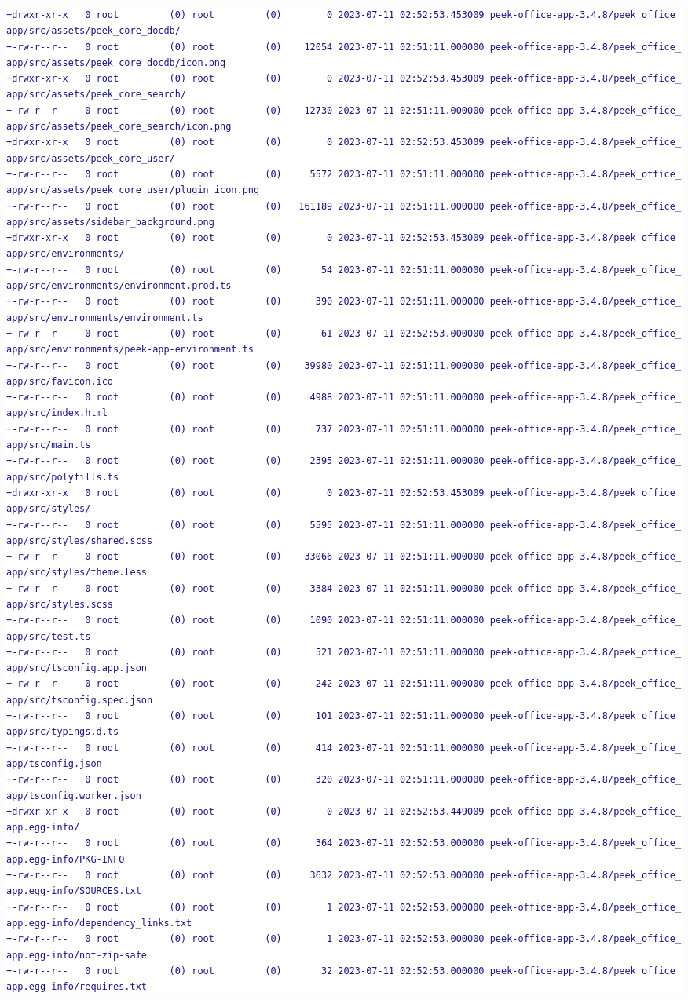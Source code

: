 ```diff
+drwxr-xr-x   0 root         (0) root         (0)        0 2023-07-11 02:52:53.453009 peek-office-app-3.4.8/peek_office_app/src/assets/peek_core_docdb/
+-rw-r--r--   0 root         (0) root         (0)    12054 2023-07-11 02:51:11.000000 peek-office-app-3.4.8/peek_office_app/src/assets/peek_core_docdb/icon.png
+drwxr-xr-x   0 root         (0) root         (0)        0 2023-07-11 02:52:53.453009 peek-office-app-3.4.8/peek_office_app/src/assets/peek_core_search/
+-rw-r--r--   0 root         (0) root         (0)    12730 2023-07-11 02:51:11.000000 peek-office-app-3.4.8/peek_office_app/src/assets/peek_core_search/icon.png
+drwxr-xr-x   0 root         (0) root         (0)        0 2023-07-11 02:52:53.453009 peek-office-app-3.4.8/peek_office_app/src/assets/peek_core_user/
+-rw-r--r--   0 root         (0) root         (0)     5572 2023-07-11 02:51:11.000000 peek-office-app-3.4.8/peek_office_app/src/assets/peek_core_user/plugin_icon.png
+-rw-r--r--   0 root         (0) root         (0)   161189 2023-07-11 02:51:11.000000 peek-office-app-3.4.8/peek_office_app/src/assets/sidebar_background.png
+drwxr-xr-x   0 root         (0) root         (0)        0 2023-07-11 02:52:53.453009 peek-office-app-3.4.8/peek_office_app/src/environments/
+-rw-r--r--   0 root         (0) root         (0)       54 2023-07-11 02:51:11.000000 peek-office-app-3.4.8/peek_office_app/src/environments/environment.prod.ts
+-rw-r--r--   0 root         (0) root         (0)      390 2023-07-11 02:51:11.000000 peek-office-app-3.4.8/peek_office_app/src/environments/environment.ts
+-rw-r--r--   0 root         (0) root         (0)       61 2023-07-11 02:52:53.000000 peek-office-app-3.4.8/peek_office_app/src/environments/peek-app-environment.ts
+-rw-r--r--   0 root         (0) root         (0)    39980 2023-07-11 02:51:11.000000 peek-office-app-3.4.8/peek_office_app/src/favicon.ico
+-rw-r--r--   0 root         (0) root         (0)     4988 2023-07-11 02:51:11.000000 peek-office-app-3.4.8/peek_office_app/src/index.html
+-rw-r--r--   0 root         (0) root         (0)      737 2023-07-11 02:51:11.000000 peek-office-app-3.4.8/peek_office_app/src/main.ts
+-rw-r--r--   0 root         (0) root         (0)     2395 2023-07-11 02:51:11.000000 peek-office-app-3.4.8/peek_office_app/src/polyfills.ts
+drwxr-xr-x   0 root         (0) root         (0)        0 2023-07-11 02:52:53.453009 peek-office-app-3.4.8/peek_office_app/src/styles/
+-rw-r--r--   0 root         (0) root         (0)     5595 2023-07-11 02:51:11.000000 peek-office-app-3.4.8/peek_office_app/src/styles/shared.scss
+-rw-r--r--   0 root         (0) root         (0)    33066 2023-07-11 02:51:11.000000 peek-office-app-3.4.8/peek_office_app/src/styles/theme.less
+-rw-r--r--   0 root         (0) root         (0)     3384 2023-07-11 02:51:11.000000 peek-office-app-3.4.8/peek_office_app/src/styles.scss
+-rw-r--r--   0 root         (0) root         (0)     1090 2023-07-11 02:51:11.000000 peek-office-app-3.4.8/peek_office_app/src/test.ts
+-rw-r--r--   0 root         (0) root         (0)      521 2023-07-11 02:51:11.000000 peek-office-app-3.4.8/peek_office_app/src/tsconfig.app.json
+-rw-r--r--   0 root         (0) root         (0)      242 2023-07-11 02:51:11.000000 peek-office-app-3.4.8/peek_office_app/src/tsconfig.spec.json
+-rw-r--r--   0 root         (0) root         (0)      101 2023-07-11 02:51:11.000000 peek-office-app-3.4.8/peek_office_app/src/typings.d.ts
+-rw-r--r--   0 root         (0) root         (0)      414 2023-07-11 02:51:11.000000 peek-office-app-3.4.8/peek_office_app/tsconfig.json
+-rw-r--r--   0 root         (0) root         (0)      320 2023-07-11 02:51:11.000000 peek-office-app-3.4.8/peek_office_app/tsconfig.worker.json
+drwxr-xr-x   0 root         (0) root         (0)        0 2023-07-11 02:52:53.449009 peek-office-app-3.4.8/peek_office_app.egg-info/
+-rw-r--r--   0 root         (0) root         (0)      364 2023-07-11 02:52:53.000000 peek-office-app-3.4.8/peek_office_app.egg-info/PKG-INFO
+-rw-r--r--   0 root         (0) root         (0)     3632 2023-07-11 02:52:53.000000 peek-office-app-3.4.8/peek_office_app.egg-info/SOURCES.txt
+-rw-r--r--   0 root         (0) root         (0)        1 2023-07-11 02:52:53.000000 peek-office-app-3.4.8/peek_office_app.egg-info/dependency_links.txt
+-rw-r--r--   0 root         (0) root         (0)        1 2023-07-11 02:52:53.000000 peek-office-app-3.4.8/peek_office_app.egg-info/not-zip-safe
+-rw-r--r--   0 root         (0) root         (0)       32 2023-07-11 02:52:53.000000 peek-office-app-3.4.8/peek_office_app.egg-info/requires.txt
```